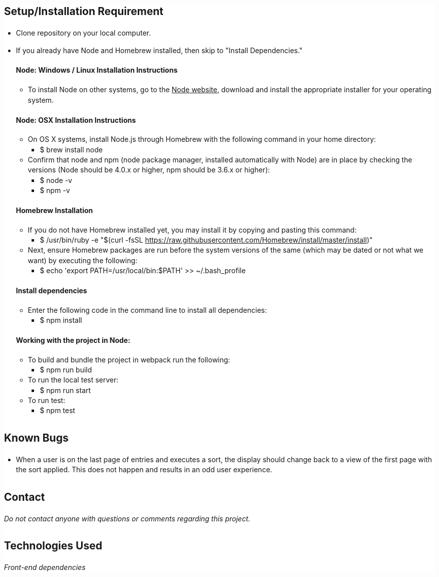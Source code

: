 ## Setup/Installation Requirement

* Clone repository on your local computer.
* If you already have Node and Homebrew installed, then skip to "Install Dependencies."

  #### Node: Windows / Linux Installation Instructions
  * To install Node on other systems, go to the <a href="https://nodejs.org/en/">Node website</a>, download and install the appropriate installer for your operating system.

  #### Node: OSX Installation Instructions
  * On OS X systems, install Node.js through Homebrew with the following command in your home directory:
    * $ brew install node
  * Confirm that node and npm (node package manager, installed automatically with Node) are in place by checking the versions (Node should be 4.0.x or higher, npm should be 3.6.x or higher):
    * $ node -v
    * $ npm -v

  #### Homebrew Installation
  * If you do not have Homebrew installed yet, you may install it by copying and pasting this command:
    * $ /usr/bin/ruby -e "$(curl -fsSL https://raw.githubusercontent.com/Homebrew/install/master/install)"
  * Next, ensure Homebrew packages are run before the system versions of the same (which may be dated or not what we want) by executing the following:
    * $ echo 'export PATH=/usr/local/bin:$PATH' >> ~/.bash_profile

  #### Install dependencies
  * Enter the following code in the command line to install all dependencies:
    * $ npm install

  #### Working with the project in Node:
  * To build and bundle the project in webpack run the following:
    * $ npm run build
  * To run the local test server:
    * $ npm run start
  * To run test:
    * $ npm test


## Known Bugs
* When a user is on the last page of entries and executes a sort, the display should change back to a view of the first page with the sort applied. This does not happen and results in an odd user experience.

## Contact
_Do not contact anyone with questions or comments regarding this project._

## Technologies Used
_Front-end dependencies_
